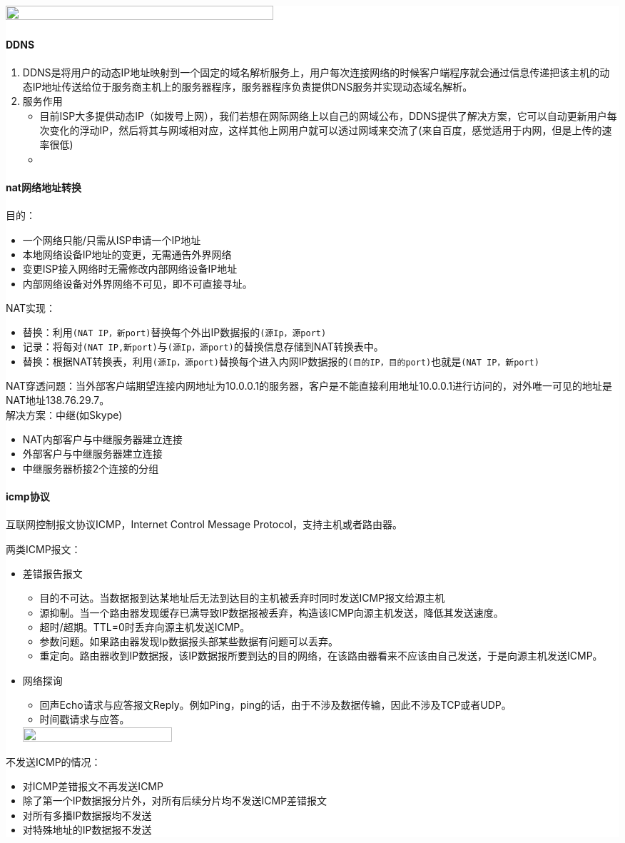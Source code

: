   <img src="https://github.com/xuzhuang1996/MyJava/blob/master/img/networkOfComputer/9网络层DHCP过程12.PNG" width=66% height=66% />

#### DDNS
1. DDNS是将用户的动态IP地址映射到一个固定的域名解析服务上，用户每次连接网络的时候客户端程序就会通过信息传递把该主机的动态IP地址传送给位于服务商主机上的服务器程序，服务器程序负责提供DNS服务并实现动态域名解析。
2. 服务作用
   - 目前ISP大多提供动态IP（如拨号上网），我们若想在网际网络上以自己的网域公布，DDNS提供了解决方案，它可以自动更新用户每次变化的浮动IP，然后将其与网域相对应，这样其他上网用户就可以透过网域来交流了(来自百度，感觉适用于内网，但是上传的速率很低)
   - 
#### nat网络地址转换
目的：

- 一个网络只能/只需从ISP申请一个IP地址
- 本地网络设备IP地址的变更，无需通告外界网络
- 变更ISP接入网络时无需修改内部网络设备IP地址
- 内部网络设备对外界网络不可见，即不可直接寻址。

NAT实现：

- 替换：利用`(NAT IP，新port)`替换每个外出IP数据报的`(源Ip，源port)`
- 记录：将每对`(NAT IP,新port)`与`(源Ip，源port)`的替换信息存储到NAT转换表中。
- 替换：根据NAT转换表，利用`(源Ip，源port)`替换每个进入内网IP数据报的`(目的IP，目的port)`也就是`(NAT IP，新port)`

NAT穿透问题：当外部客户端期望连接内网地址为10.0.0.1的服务器，客户是不能直接利用地址10.0.0.1进行访问的，对外唯一可见的地址是NAT地址138.76.29.7。    
解决方案：中继(如Skype)

- NAT内部客户与中继服务器建立连接
- 外部客户与中继服务器建立连接
- 中继服务器桥接2个连接的分组


#### icmp协议
互联网控制报文协议ICMP，Internet Control Message Protocol，支持主机或者路由器。

两类ICMP报文：

- 差错报告报文
  - 目的不可达。当数据报到达某地址后无法到达目的主机被丢弃时同时发送ICMP报文给源主机
  - 源抑制。当一个路由器发现缓存已满导致IP数据报被丢弃，构造该ICMP向源主机发送，降低其发送速度。
  - 超时/超期。TTL=0时丢弃向源主机发送ICMP。
  - 参数问题。如果路由器发现Ip数据报头部某些数据有问题可以丢弃。
  - 重定向。路由器收到IP数据报，该IP数据报所要到达的目的网络，在该路由器看来不应该由自己发送，于是向源主机发送ICMP。
- 网络探询
  - 回声Echo请求与应答报文Reply。例如Ping，ping的话，由于不涉及数据传输，因此不涉及TCP或者UDP。
  - 时间戳请求与应答。 
  
  <img src="https://github.com/xuzhuang1996/MyJava/blob/master/img/networkOfComputer/9网络层ICMP13.PNG" width=50% height=50% />

不发送ICMP的情况：

- 对ICMP差错报文不再发送ICMP
- 除了第一个IP数据报分片外，对所有后续分片均不发送ICMP差错报文
- 对所有多播IP数据报均不发送
- 对特殊地址的IP数据报不发送
